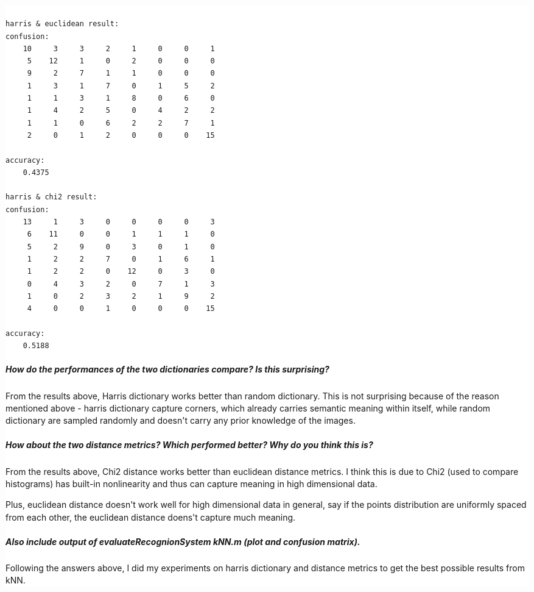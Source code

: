 ```

harris & euclidean result:
confusion:
    10     3     3     2     1     0     0     1
     5    12     1     0     2     0     0     0
     9     2     7     1     1     0     0     0
     1     3     1     7     0     1     5     2
     1     1     3     1     8     0     6     0
     1     4     2     5     0     4     2     2
     1     1     0     6     2     2     7     1
     2     0     1     2     0     0     0    15

accuracy:
    0.4375

harris & chi2 result:
confusion:
    13     1     3     0     0     0     0     3
     6    11     0     0     1     1     1     0
     5     2     9     0     3     0     1     0
     1     2     2     7     0     1     6     1
     1     2     2     0    12     0     3     0
     0     4     3     2     0     7     1     3
     1     0     2     3     2     1     9     2
     4     0     0     1     0     0     0    15

accuracy:
    0.5188
```

##### How do the performances of the two dictionaries compare? Is this surprising?

From the results above, Harris dictionary works better than random dictionary. This is not surprising because of the reason mentioned above - harris dictionary capture corners, which already carries semantic meaning within itself, while random dictionary are sampled randomly and doesn't carry any prior knowledge of the images.

##### How about the two distance metrics? Which performed better? Why do you think this is?
From the results above, Chi2 distance works better than euclidean distance metrics. I think this is due to Chi2 (used to compare histograms) has built-in nonlinearity and thus can capture meaning in high dimensional data.

Plus, euclidean distance doesn't work well for high dimensional data in general, say if the points distribution are uniformly spaced from each other, the euclidean distance doens't capture much meaning.

##### Also include output of evaluateRecognionSystem kNN.m (plot and confusion matrix). 
Following the answers above, I did my experiments on harris dictionary and distance metrics to get the best possible results from kNN. 
